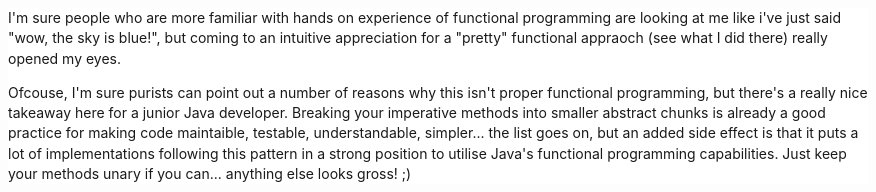 I'm sure people who are more familiar with hands on experience of functional programming are looking at me like i've just said "wow, the sky is blue!", 
but coming to an intuitive appreciation for a "pretty" functional appraoch (see what I did there) really opened my eyes.

Ofcouse, I'm sure purists can point out a number of reasons why this isn't proper functional programming, but there's a really nice takeaway here for 
a junior Java developer. Breaking your imperative methods into smaller abstract chunks is already a good practice for making code maintaible, testable, 
understandable, simpler... the list goes on, but an added side effect is that it puts a lot of implementations following this pattern in a strong position
to utilise Java's functional programming capabilities. Just keep your methods unary if you can... anything else looks gross! ;)